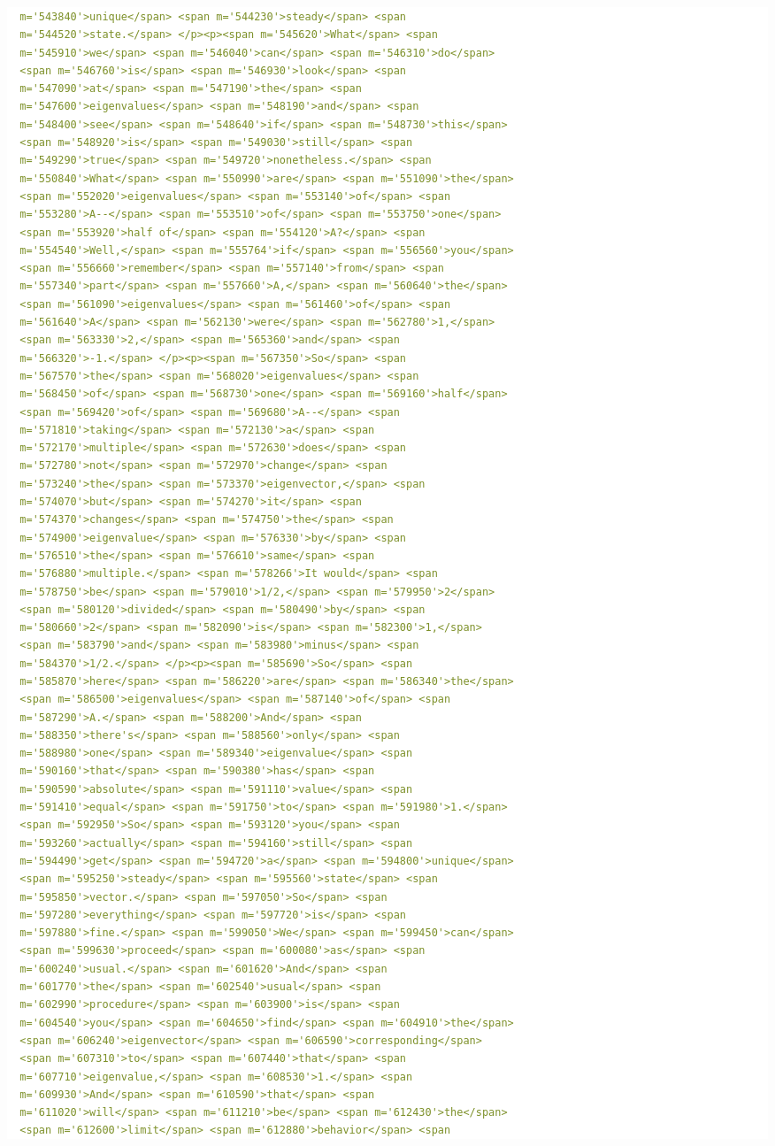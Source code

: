 ```yaml
  m='543840'>unique</span> <span m='544230'>steady</span> <span
  m='544520'>state.</span> </p><p><span m='545620'>What</span> <span
  m='545910'>we</span> <span m='546040'>can</span> <span m='546310'>do</span>
  <span m='546760'>is</span> <span m='546930'>look</span> <span
  m='547090'>at</span> <span m='547190'>the</span> <span
  m='547600'>eigenvalues</span> <span m='548190'>and</span> <span
  m='548400'>see</span> <span m='548640'>if</span> <span m='548730'>this</span>
  <span m='548920'>is</span> <span m='549030'>still</span> <span
  m='549290'>true</span> <span m='549720'>nonetheless.</span> <span
  m='550840'>What</span> <span m='550990'>are</span> <span m='551090'>the</span>
  <span m='552020'>eigenvalues</span> <span m='553140'>of</span> <span
  m='553280'>A--</span> <span m='553510'>of</span> <span m='553750'>one</span>
  <span m='553920'>half of</span> <span m='554120'>A?</span> <span
  m='554540'>Well,</span> <span m='555764'>if</span> <span m='556560'>you</span>
  <span m='556660'>remember</span> <span m='557140'>from</span> <span
  m='557340'>part</span> <span m='557660'>A,</span> <span m='560640'>the</span>
  <span m='561090'>eigenvalues</span> <span m='561460'>of</span> <span
  m='561640'>A</span> <span m='562130'>were</span> <span m='562780'>1,</span>
  <span m='563330'>2,</span> <span m='565360'>and</span> <span
  m='566320'>-1.</span> </p><p><span m='567350'>So</span> <span
  m='567570'>the</span> <span m='568020'>eigenvalues</span> <span
  m='568450'>of</span> <span m='568730'>one</span> <span m='569160'>half</span>
  <span m='569420'>of</span> <span m='569680'>A--</span> <span
  m='571810'>taking</span> <span m='572130'>a</span> <span
  m='572170'>multiple</span> <span m='572630'>does</span> <span
  m='572780'>not</span> <span m='572970'>change</span> <span
  m='573240'>the</span> <span m='573370'>eigenvector,</span> <span
  m='574070'>but</span> <span m='574270'>it</span> <span
  m='574370'>changes</span> <span m='574750'>the</span> <span
  m='574900'>eigenvalue</span> <span m='576330'>by</span> <span
  m='576510'>the</span> <span m='576610'>same</span> <span
  m='576880'>multiple.</span> <span m='578266'>It would</span> <span
  m='578750'>be</span> <span m='579010'>1/2,</span> <span m='579950'>2</span>
  <span m='580120'>divided</span> <span m='580490'>by</span> <span
  m='580660'>2</span> <span m='582090'>is</span> <span m='582300'>1,</span>
  <span m='583790'>and</span> <span m='583980'>minus</span> <span
  m='584370'>1/2.</span> </p><p><span m='585690'>So</span> <span
  m='585870'>here</span> <span m='586220'>are</span> <span m='586340'>the</span>
  <span m='586500'>eigenvalues</span> <span m='587140'>of</span> <span
  m='587290'>A.</span> <span m='588200'>And</span> <span
  m='588350'>there's</span> <span m='588560'>only</span> <span
  m='588980'>one</span> <span m='589340'>eigenvalue</span> <span
  m='590160'>that</span> <span m='590380'>has</span> <span
  m='590590'>absolute</span> <span m='591110'>value</span> <span
  m='591410'>equal</span> <span m='591750'>to</span> <span m='591980'>1.</span>
  <span m='592950'>So</span> <span m='593120'>you</span> <span
  m='593260'>actually</span> <span m='594160'>still</span> <span
  m='594490'>get</span> <span m='594720'>a</span> <span m='594800'>unique</span>
  <span m='595250'>steady</span> <span m='595560'>state</span> <span
  m='595850'>vector.</span> <span m='597050'>So</span> <span
  m='597280'>everything</span> <span m='597720'>is</span> <span
  m='597880'>fine.</span> <span m='599050'>We</span> <span m='599450'>can</span>
  <span m='599630'>proceed</span> <span m='600080'>as</span> <span
  m='600240'>usual.</span> <span m='601620'>And</span> <span
  m='601770'>the</span> <span m='602540'>usual</span> <span
  m='602990'>procedure</span> <span m='603900'>is</span> <span
  m='604540'>you</span> <span m='604650'>find</span> <span m='604910'>the</span>
  <span m='606240'>eigenvector</span> <span m='606590'>corresponding</span>
  <span m='607310'>to</span> <span m='607440'>that</span> <span
  m='607710'>eigenvalue,</span> <span m='608530'>1.</span> <span
  m='609930'>And</span> <span m='610590'>that</span> <span
  m='611020'>will</span> <span m='611210'>be</span> <span m='612430'>the</span>
  <span m='612600'>limit</span> <span m='612880'>behavior</span> <span
```